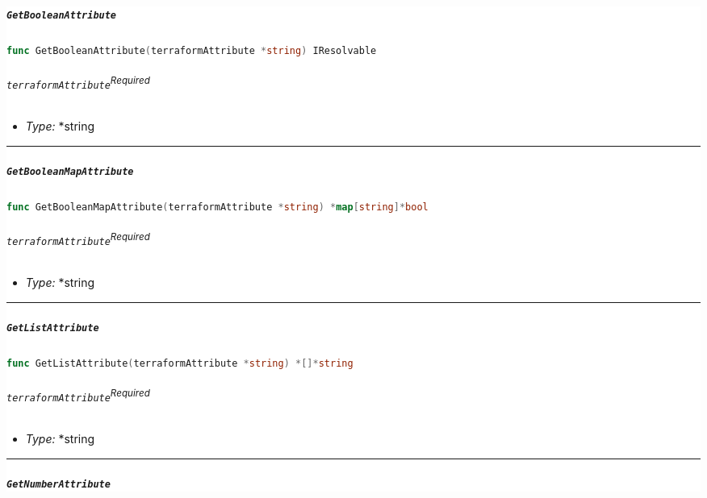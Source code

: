 ##### `GetBooleanAttribute` <a name="GetBooleanAttribute" id="rhizo-co-terraform-provider-oci.devopsTrigger.DevopsTriggerActionsFilterExcludeOutputReference.getBooleanAttribute"></a>

```go
func GetBooleanAttribute(terraformAttribute *string) IResolvable
```

###### `terraformAttribute`<sup>Required</sup> <a name="terraformAttribute" id="rhizo-co-terraform-provider-oci.devopsTrigger.DevopsTriggerActionsFilterExcludeOutputReference.getBooleanAttribute.parameter.terraformAttribute"></a>

- *Type:* *string

---

##### `GetBooleanMapAttribute` <a name="GetBooleanMapAttribute" id="rhizo-co-terraform-provider-oci.devopsTrigger.DevopsTriggerActionsFilterExcludeOutputReference.getBooleanMapAttribute"></a>

```go
func GetBooleanMapAttribute(terraformAttribute *string) *map[string]*bool
```

###### `terraformAttribute`<sup>Required</sup> <a name="terraformAttribute" id="rhizo-co-terraform-provider-oci.devopsTrigger.DevopsTriggerActionsFilterExcludeOutputReference.getBooleanMapAttribute.parameter.terraformAttribute"></a>

- *Type:* *string

---

##### `GetListAttribute` <a name="GetListAttribute" id="rhizo-co-terraform-provider-oci.devopsTrigger.DevopsTriggerActionsFilterExcludeOutputReference.getListAttribute"></a>

```go
func GetListAttribute(terraformAttribute *string) *[]*string
```

###### `terraformAttribute`<sup>Required</sup> <a name="terraformAttribute" id="rhizo-co-terraform-provider-oci.devopsTrigger.DevopsTriggerActionsFilterExcludeOutputReference.getListAttribute.parameter.terraformAttribute"></a>

- *Type:* *string

---

##### `GetNumberAttribute` <a name="GetNumberAttribute" id="rhizo-co-terraform-provider-oci.devopsTrigger.DevopsTriggerActionsFilterExcludeOutputReference.getNumberAttribute"></a>
